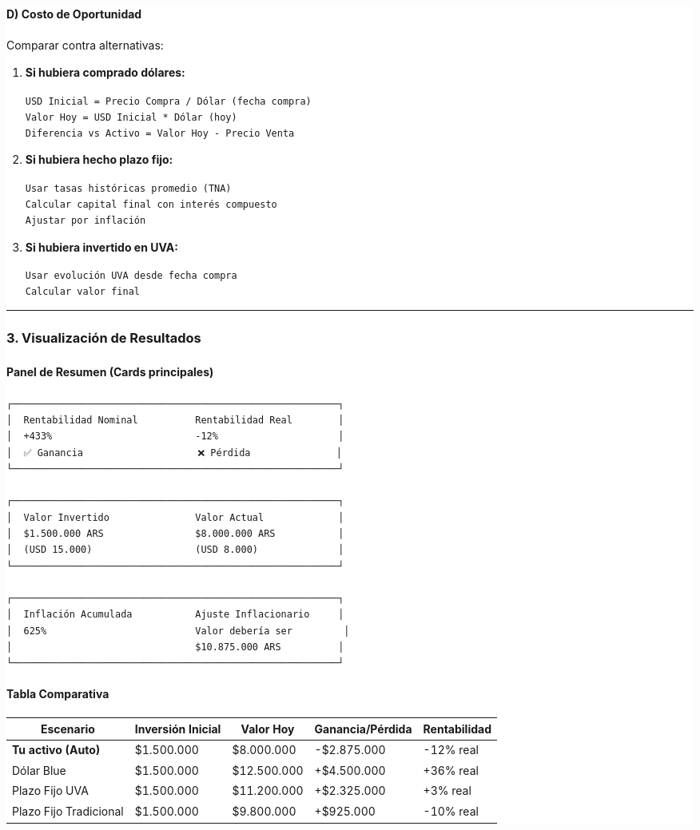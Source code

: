 #### D) **Costo de Oportunidad**

Comparar contra alternativas:

1. **Si hubiera comprado dólares:**

   ```
   USD Inicial = Precio Compra / Dólar (fecha compra)
   Valor Hoy = USD Inicial * Dólar (hoy)
   Diferencia vs Activo = Valor Hoy - Precio Venta
   ```

2. **Si hubiera hecho plazo fijo:**

   ```
   Usar tasas históricas promedio (TNA)
   Calcular capital final con interés compuesto
   Ajustar por inflación
   ```

3. **Si hubiera invertido en UVA:**
   ```
   Usar evolución UVA desde fecha compra
   Calcular valor final
   ```

---

### 3. **Visualización de Resultados**

#### Panel de Resumen (Cards principales)

```
┌─────────────────────────────────────────────────────────┐
│  Rentabilidad Nominal          Rentabilidad Real        │
│  +433%                         -12%                     │
│  ✅ Ganancia                    ❌ Pérdida               │
└─────────────────────────────────────────────────────────┘

┌─────────────────────────────────────────────────────────┐
│  Valor Invertido               Valor Actual             │
│  $1.500.000 ARS                $8.000.000 ARS           │
│  (USD 15.000)                  (USD 8.000)              │
└─────────────────────────────────────────────────────────┘

┌─────────────────────────────────────────────────────────┐
│  Inflación Acumulada           Ajuste Inflacionario     │
│  625%                          Valor debería ser         │
│                                $10.875.000 ARS          │
└─────────────────────────────────────────────────────────┘
```

#### Tabla Comparativa

| Escenario              | Inversión Inicial | Valor Hoy   | Ganancia/Pérdida | Rentabilidad |
| ---------------------- | ----------------- | ----------- | ---------------- | ------------ |
| **Tu activo (Auto)**   | $1.500.000        | $8.000.000  | -$2.875.000      | -12% real    |
| Dólar Blue             | $1.500.000        | $12.500.000 | +$4.500.000      | +36% real    |
| Plazo Fijo UVA         | $1.500.000        | $11.200.000 | +$2.325.000      | +3% real     |
| Plazo Fijo Tradicional | $1.500.000        | $9.800.000  | +$925.000        | -10% real    |
